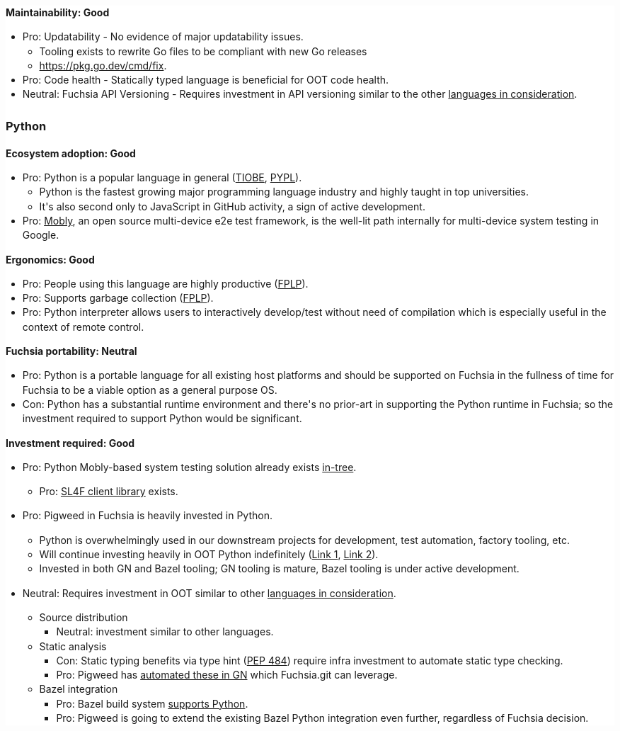 **Maintainability: Good**

*   Pro: Updatability - No evidence of major updatability issues.
    *   Tooling exists to rewrite Go files to be compliant with new Go releases
    - https://pkg.go.dev/cmd/fix.
*   Pro: Code health - Statically typed language is beneficial for OOT code
health.
*   Neutral: Fuchsia API Versioning - Requires investment in API versioning
similar to the other [languages in consideration](#languages-in-consideration).

### Python

**Ecosystem adoption: Good**

*   Pro: Python is a popular language in general ([TIOBE][TIOBE], [PYPL][PYPL]).
    *   Python is the fastest growing major programming language industry and
    highly taught in top universities.
    *   It's also second only to JavaScript in GitHub activity, a sign of active
    development.
*   Pro: [Mobly](https://github.com/google/mobly), an open source multi-device
e2e test framework, is the well-lit path internally for multi-device system
testing in Google.

**Ergonomics: Good**

*   Pro: People using this language are highly productive ([FPLP][FPLP]).
*   Pro: Supports garbage collection ([FPLP][FPLP]).
*   Pro: Python interpreter allows users to interactively develop/test without
need of compilation which is especially useful in the context of remote control.

**Fuchsia portability: Neutral**

*   Pro: Python is a portable language for all existing host platforms and
should be supported on Fuchsia in the fullness of time for Fuchsia to be a
viable option as a general purpose OS.
*   Con: Python has a substantial runtime environment and there's no prior-art
in supporting the Python runtime in Fuchsia; so the investment required to
support Python would be significant.

**Investment required: Good**

*   Pro: Python Mobly-based system testing solution already exists
[in-tree][In-tree e2e].
    *   Pro: [SL4F client library][Python SL4F] exists.

*   Pro: Pigweed in Fuchsia is heavily invested in Python.
    *   Python is overwhelmingly used in our downstream projects for
    development, test automation, factory tooling, etc.
    *   Will continue investing heavily in OOT Python indefinitely
    ([Link 1](https://pigweed.dev/python_build.html#docs-python-build),
    [Link 2](https://pigweed.dev/pw_build/python.html)).
    *   Invested in both GN and Bazel tooling; GN tooling is mature, Bazel
    tooling is under active development.
*   Neutral: Requires investment in OOT similar to other
[languages in consideration](#languages-in-consideration).
    *   Source distribution
        *   Neutral: investment similar to other languages.
    *   Static analysis
        *   Con: Static typing benefits via type hint ([PEP 484][PEP 484])
        require infra investment to automate static type checking.
        *   Pro: Pigweed has [automated these in GN][PW GN]
        which Fuchsia.git can leverage.
    *   Bazel integration
        *   Pro: Bazel build system
        [supports Python](https://bazel.build/reference/be/python).
        *   Pro: Pigweed is going to extend the existing Bazel Python
        integration even further, regardless of Fuchsia decision.


[OOT system testing]: /docs/contribute/roadmap/2021/oot_system_testing.md
[Go cloud testing]: https://pkg.go.dev/google.golang.org/api@v0.122.0/testing/v1
[Go SL4F]: https://cs.opensource.google/fuchsia/fuchsia/+/main:src/testing/host-target-testing/sl4f/client.go;drc=c609c53aca0f8c4d926c23049cdd3bc0f4bfb1eb
[Python SL4F]: https://cs.opensource.google/fuchsia/fuchsia/+/main:src/testing/end_to_end/honeydew/transports/sl4f.py;drc=33a1caf51d58ac3a413522fc210ad5b526f3fc18
[system test def]: /docs/contribute/roadmap/2021/oot_system_testing.md#what_are_system_tests
[FPLP]: /docs/contribute/governance/policy/programming_languages.md
[RFC-0129]: /docs/contribute/governance/rfcs/0129_python_in_fuchsia.md
[RFC-0176]: /docs/contribute/governance/rfcs/0176_disallow_new_dart_programs.md
[TIOBE]: https://www.tiobe.com/tiobe-index/#:~:text=The%20TIOBE%20Programming%20Community%20index,the%20popularity%20of%20programming%20languages
[PYPL]: https://pypl.github.io/PYPL.html
[PEP 387]: https://peps.python.org/pep-0387/
[PEP 484]: https://peps.python.org/pep-0484/
[Tast]: https://chromium.googlesource.com/chromiumos/platform/tast/+/HEAD/docs/writing_tests.md
[fidlgen]: https://cs.opensource.google/fuchsia/fuchsia/+/main:tools/fidl/fidlgen_go/codegen/codegen.go;drc=de60385f02bc4b7fc9c1d0735094a7b13567639b
[Josh]: https://cs.opensource.google/fuchsia/fuchsia/+/main:src/developer/shell/josh/
[OTA tests]: https://cs.opensource.google/fuchsia/fuchsia/+/main:src/sys/pkg/tests/system-tests/upgrade_test/upgrade_test.go;drc=f8debaf13f2a5b31b516e9c857daf7f7c8af7fed
[In-tree e2e]: https://cs.opensource.google/fuchsia/fuchsia/+/main:src/testing/end_to_end/README.md;drc=c0a4ffba21d17e3c68cd3fe83e11bf8eff6b0f92
[Bazel Go]: https://github.com/bazelbuild/rules_go
[Bazel TS]: https://bazel.build/docs/bazel-and-javascript
[PW GN]: https://pigweed.dev/python\_build.html#static-analysis
[Fuchsia Controller]: /docs/contribute/governance/rfcs/0222_fuchsia_controller.md